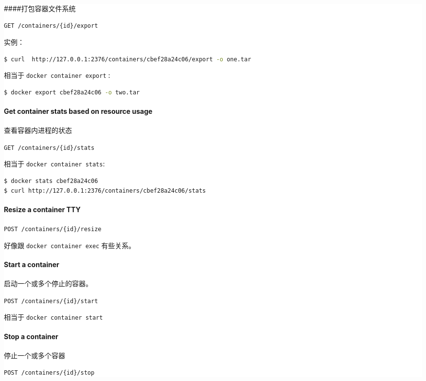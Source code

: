 

####打包容器文件系统

```http
GET /containers/{id}/export
```

实例：

```bash
$ curl  http://127.0.0.1:2376/containers/cbef28a24c06/export -o one.tar
```

相当于 `docker container export` :

```bash
$ docker export cbef28a24c06 -o two.tar
```



#### Get container stats based on resource usage

查看容器内进程的状态

```
GET /containers/{id}/stats
```

相当于 `docker container stats`:

```bash
$ docker stats cbef28a24c06
$ curl http://127.0.0.1:2376/containers/cbef28a24c06/stats
```



#### Resize a container TTY

```http
POST /containers/{id}/resize
```

好像跟 `docker container exec` 有些关系。



#### Start a container

启动一个或多个停止的容器。

```http
POST /containers/{id}/start
```

相当于 `docker container start`



#### Stop a container

停止一个或多个容器

```http
POST /containers/{id}/stop
```
